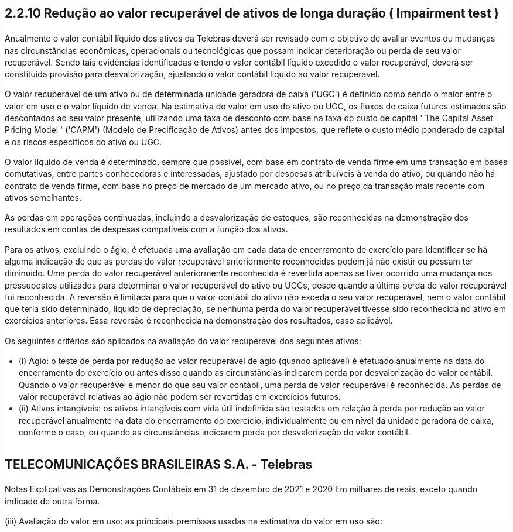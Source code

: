 ## 2.2.10 Redução ao valor recuperável de ativos de longa duração ( Impairment test )

Anualmente o valor contábil líquido dos ativos da Telebras deverá ser revisado com o objetivo de avaliar  eventos  ou  mudanças  nas  circunstâncias  econômicas,  operacionais  ou  tecnológicas  que possam indicar deterioração ou perda de seu valor recuperável. Sendo tais evidências identificadas e tendo o valor contábil líquido excedido o valor recuperável, deverá ser constituída provisão para desvalorização, ajustando o valor contábil líquido ao valor recuperável.

O valor recuperável de um ativo ou de determinada unidade geradora de caixa ('UGC') é definido como sendo o maior entre o valor em uso e o valor líquido de venda. Na estimativa do valor em uso do  ativo  ou  UGC,  os  fluxos  de  caixa  futuros  estimados  são  descontados  ao  seu  valor  presente, utilizando uma taxa de desconto com base na taxa do custo de capital ' The Capital Asset Pricing Model ' ('CAPM') (Modelo de Precificação de Ativos) antes dos impostos, que reflete o custo médio ponderado de capital e os riscos específicos do ativo ou UGC.

O valor líquido de venda é determinado, sempre que possível, com base em contrato de venda firme em uma transação em bases comutativas, entre partes conhecedoras e interessadas, ajustado por despesas atribuíveis à venda do ativo, ou quando não há contrato de venda firme, com base no preço de mercado de um mercado ativo, ou no preço da transação mais recente com ativos semelhantes.

As perdas em operações continuadas, incluindo a desvalorização de estoques, são reconhecidas na demonstração dos resultados em contas de despesas compatíveis com a função dos ativos.

Para  os  ativos,  excluindo  o  ágio,  é  efetuada  uma  avaliação  em  cada  data  de  encerramento  de exercício para identificar se há alguma indicação de que as perdas do valor recuperável anteriormente reconhecidas  podem  já  não  existir  ou  possam  ter  diminuído.  Uma  perda  do  valor  recuperável anteriormente  reconhecida  é  revertida  apenas  se  tiver  ocorrido  uma  mudança  nos  pressupostos utilizados para determinar o valor recuperável do ativo ou UGCs, desde quando a última perda do valor recuperável foi reconhecida. A reversão é limitada para que o valor contábil do ativo não exceda o seu valor recuperável, nem o valor contábil que teria sido determinado, líquido de depreciação, se nenhuma perda do valor recuperável tivesse sido reconhecida no ativo em exercícios anteriores. Essa reversão é reconhecida na demonstração dos resultados, caso aplicável.

Os seguintes critérios são aplicados na avaliação do valor recuperável dos seguintes ativos:

- (i)  Ágio: o teste de perda por redução ao valor recuperável de ágio (quando aplicável) é efetuado anualmente na data do encerramento do exercício ou antes disso quando as circunstâncias indicarem perda por desvalorização do valor contábil. Quando o valor recuperável é menor do que seu valor contábil, uma perda de valor recuperável é reconhecida. As perdas de valor recuperável relativas ao ágio não podem ser revertidas em exercícios futuros.
- (ii) Ativos intangíveis: os ativos intangíveis com vida útil indefinida são testados em relação à perda por redução ao valor recuperável anualmente na data do encerramento do exercício, individualmente ou em nível da unidade geradora de caixa, conforme o caso, ou quando as circunstâncias indicarem perda por desvalorização do valor contábil.



## TELECOMUNICAÇÕES BRASILEIRAS S.A. - Telebras

Notas Explicativas às Demonstrações Contábeis em 31 de dezembro de 2021 e 2020 Em milhares de reais, exceto quando indicado de outra forma.

(iii) Avaliação do valor em uso: as principais premissas usadas na estimativa do valor em uso são:
